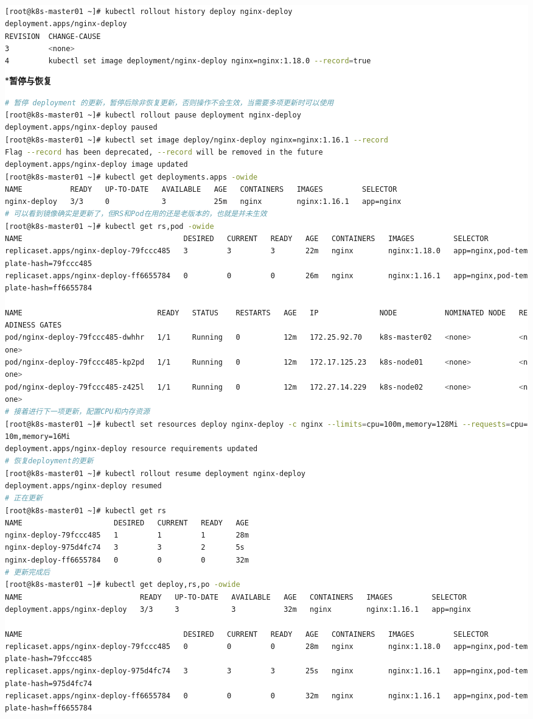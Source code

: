 ```bash
[root@k8s-master01 ~]# kubectl rollout history deploy nginx-deploy
deployment.apps/nginx-deploy
REVISION  CHANGE-CAUSE
3         <none>
4         kubectl set image deployment/nginx-deploy nginx=nginx:1.18.0 --record=true
```

***暂停与恢复**

```bash
# 暂停 deployment 的更新，暂停后除非恢复更新，否则操作不会生效，当需要多项更新时可以使用
[root@k8s-master01 ~]# kubectl rollout pause deployment nginx-deploy 
deployment.apps/nginx-deploy paused
[root@k8s-master01 ~]# kubectl set image deploy/nginx-deploy nginx=nginx:1.16.1 --record
Flag --record has been deprecated, --record will be removed in the future
deployment.apps/nginx-deploy image updated
[root@k8s-master01 ~]# kubectl get deployments.apps -owide
NAME           READY   UP-TO-DATE   AVAILABLE   AGE   CONTAINERS   IMAGES         SELECTOR
nginx-deploy   3/3     0            3           25m   nginx        nginx:1.16.1   app=nginx
# 可以看到镜像确实是更新了，但RS和Pod在用的还是老版本的，也就是并未生效
[root@k8s-master01 ~]# kubectl get rs,pod -owide
NAME                                     DESIRED   CURRENT   READY   AGE   CONTAINERS   IMAGES         SELECTOR
replicaset.apps/nginx-deploy-79fccc485   3         3         3       22m   nginx        nginx:1.18.0   app=nginx,pod-template-hash=79fccc485
replicaset.apps/nginx-deploy-ff6655784   0         0         0       26m   nginx        nginx:1.16.1   app=nginx,pod-template-hash=ff6655784

NAME                               READY   STATUS    RESTARTS   AGE   IP              NODE           NOMINATED NODE   READINESS GATES
pod/nginx-deploy-79fccc485-dwhhr   1/1     Running   0          12m   172.25.92.70    k8s-master02   <none>           <none>
pod/nginx-deploy-79fccc485-kp2pd   1/1     Running   0          12m   172.17.125.23   k8s-node01     <none>           <none>
pod/nginx-deploy-79fccc485-z425l   1/1     Running   0          12m   172.27.14.229   k8s-node02     <none>           <none>
# 接着进行下一项更新，配置CPU和内存资源
[root@k8s-master01 ~]# kubectl set resources deploy nginx-deploy -c nginx --limits=cpu=100m,memory=128Mi --requests=cpu=10m,memory=16Mi
deployment.apps/nginx-deploy resource requirements updated
# 恢复deployment的更新
[root@k8s-master01 ~]# kubectl rollout resume deployment nginx-deploy 
deployment.apps/nginx-deploy resumed
# 正在更新
[root@k8s-master01 ~]# kubectl get rs
NAME                     DESIRED   CURRENT   READY   AGE
nginx-deploy-79fccc485   1         1         1       28m
nginx-deploy-975d4fc74   3         3         2       5s
nginx-deploy-ff6655784   0         0         0       32m
# 更新完成后
[root@k8s-master01 ~]# kubectl get deploy,rs,po -owide
NAME                           READY   UP-TO-DATE   AVAILABLE   AGE   CONTAINERS   IMAGES         SELECTOR
deployment.apps/nginx-deploy   3/3     3            3           32m   nginx        nginx:1.16.1   app=nginx

NAME                                     DESIRED   CURRENT   READY   AGE   CONTAINERS   IMAGES         SELECTOR
replicaset.apps/nginx-deploy-79fccc485   0         0         0       28m   nginx        nginx:1.18.0   app=nginx,pod-template-hash=79fccc485
replicaset.apps/nginx-deploy-975d4fc74   3         3         3       25s   nginx        nginx:1.16.1   app=nginx,pod-template-hash=975d4fc74
replicaset.apps/nginx-deploy-ff6655784   0         0         0       32m   nginx        nginx:1.16.1   app=nginx,pod-template-hash=ff6655784
```